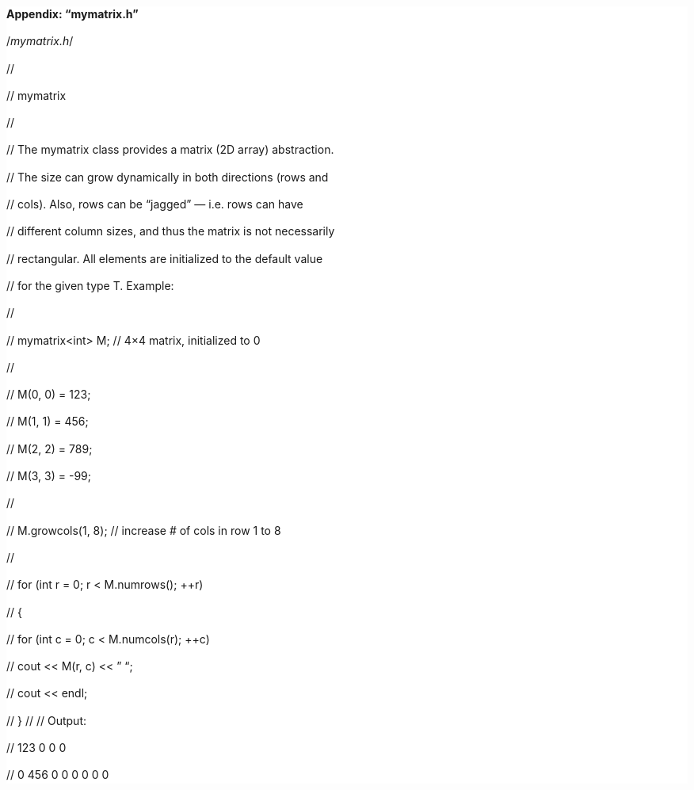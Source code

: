 








<strong>Appendix:  “mymatrix.h” </strong>

/*mymatrix.h*/




//

// mymatrix

//

// The mymatrix class provides a matrix (2D array) abstraction.

// The size can grow dynamically in both directions (rows and

// cols).  Also, rows can be “jagged” — i.e. rows can have

// different column sizes, and thus the matrix is not necessarily

// rectangular.  All elements are initialized to the default value

// for the given type T.  Example:

//

//   mymatrix&lt;int&gt;  M;  // 4×4 matrix, initialized to 0

//

//   M(0, 0) = 123;

//   M(1, 1) = 456;

//   M(2, 2) = 789;

//   M(3, 3) = -99;

//

//   M.growcols(1, 8);  // increase # of cols in row 1 to 8

//

//   for (int r = 0; r &lt; M.numrows(); ++r)

//   {

//      for (int c = 0; c &lt; M.numcols(r); ++c)

//         cout &lt;&lt; M(r, c) &lt;&lt; ” “;

//      cout &lt;&lt; endl;

//   } // // Output:

//   123 0 0 0

//   0 456 0 0 0 0 0 0

